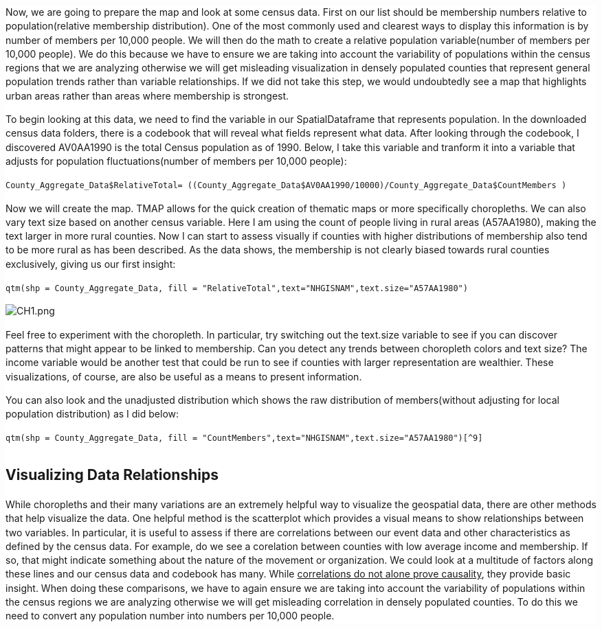 
Now, we are going to prepare the map and look at some census data. First on our list should be membership numbers relative to population(relative membership distribution). One of the most commonly used and clearest ways to display this information is by number of members per 10,000 people. We will then do the math to create a relative population variable(number of members per 10,000 people). We do this because we have to ensure we are taking into account the variability of populations within the census regions that we are analyzing otherwise we will get misleading visualization in densely populated counties that represent general population trends rather than variable relationships. If we did not take this step, we would undoubtedly see a map that highlights urban areas rather than areas where membership is strongest.

To begin looking at this data, we need to find the variable in our SpatialDataframe that represents population. In the downloaded census data folders, there is a codebook that will reveal what fields represent what data. After looking through the codebook, I discovered AV0AA1990 is the total Census population as of 1990. Below, I take this variable and tranform it into a variable that adjusts for population fluctuations(number of members per 10,000 people):
```
County_Aggregate_Data$RelativeTotal= ((County_Aggregate_Data$AV0AA1990/10000)/County_Aggregate_Data$CountMembers )
```

Now we will create the map. TMAP allows for the quick creation of thematic maps or more specifically choropleths. We can also vary text size based on another census variable. Here I am using the count of people living in rural areas (A57AA1980), making the text larger in more rural counties. Now I can start to assess visually if counties with higher distributions of membership also tend to be more rural as has been described. As the data shows, the membership is not clearly biased towards rural counties exclusively, giving us our first insight:

```
qtm(shp = County_Aggregate_Data, fill = "RelativeTotal",text="NHGISNAM",text.size="A57AA1980")
```

![CH1.png](../images/geospatial-data-analysis/CH1.png "Cholopleth of Normalized Data")


Feel free to experiment with the choropleth. In particular, try switching out the text.size variable to see if you can discover patterns that might appear to be linked to membership. Can you detect any trends between choropleth colors and text size? The income variable would be another test that could be run to see if counties with larger representation are wealthier. These visualizations, of course, are also be useful as a means to present information.

You can also look and the unadjusted distribution which shows the raw distribution of members(without adjusting for local population distribution) as I did below:
```
qtm(shp = County_Aggregate_Data, fill = "CountMembers",text="NHGISNAM",text.size="A57AA1980")[^9]
```
## Visualizing Data Relationships
While choropleths and their many variations are an extremely helpful way to visualize the geospatial data, there are other methods that help visualize the data. One helpful method is the scatterplot which provides a visual means to show relationships between two variables. In particular, it is useful to assess if there are correlations between our event data and other characteristics as defined by the census data. For example, do we see a corelation between counties with low average income and membership. If so, that might indicate something about the nature of the movement or organization. We could look at a multitude of factors along these lines and our census data and codebook has many. While [correlations do not alone prove causality](http://www.nature.com/nmeth/journal/v12/n10/full/nmeth.3587.html), they provide basic insight. When doing these comparisons, we have to again ensure we are taking into account the variability of populations within the census regions we are analyzing otherwise we will get misleading correlation in densely populated counties. To do this we need to convert any population number into numbers per 10,000 people.


[^1]: For an overview of R as it relates to the humanities with a chapter geospatial data also see Arnold Taylor and Lauren Tilton, Humanities Data in R (Cham: Springer, 2015). They also have a geospatial chapter that uses the sp library.
[^1a]: For a broader discussion on the role of geographic information and GIS in the humanities see Placing History: How Maps, Spatial Data, and GIS Are Changing Historical Scholarship (Esri Press, 2008) and Harris, Trevor M., John Corrigan, and David J. Bodenhamer, The Spatial Humanities: GIS and the Future of Humanities Scholarship (Bloomington: Indiana University Press, 2010).
[^2]: For a discussion on the benefits and drawbacks on this methodology and its assumptions see, [Spatializing health research](https://www.ncbi.nlm.nih.gov/pmc/articles/PMC3732658/). Some states like Kentucky have a larger number of counties (120) which often encompass entire cities which often leads to more homogeneity within those regions. In contrast, a state like Massachusetts has only 14 counties which can lead to more variability with the county geographies leading to more questionable results in some cases.
[^3]: This is often leveraged in the field of public health. See for example, [Spatial Analysis and Correlates of County-Level Diabetes Prevalence](https://www.cdc.gov/pcd/issues/2015/14_0404.htm). Other fields such as criminal justice also rely on similar analytics although criminal justice tends to look at smaller census areas within regions. See, for example, https://www.ncjrs.gov/pdffiles1/nij/grants/204432.pdf
[^4]: Count data typically has large numbers of zero values which can add some complexity that will not be covered here. There are more complex ways to minimize this using more complex regression models. See, for example [Regression Models with Count Data](https://stats.idre.ucla.edu/stata/seminars/regression-models-with-count-data/). For general description of what normal distributions, which work well without modification look like see normal [distributions](http://www.statisticshowto.com/probability-and-statistics/normal-distributions/)
[^5]: There are different strategies to dealing with this type of data. See for example, [The Excess-zero Problem in Soil Animal Count Data](http://www.sciencedirect.com/science/article/pii/S0031405608000073) or [Data Transformations](http://www.biostathandbook.com/transformation.html).